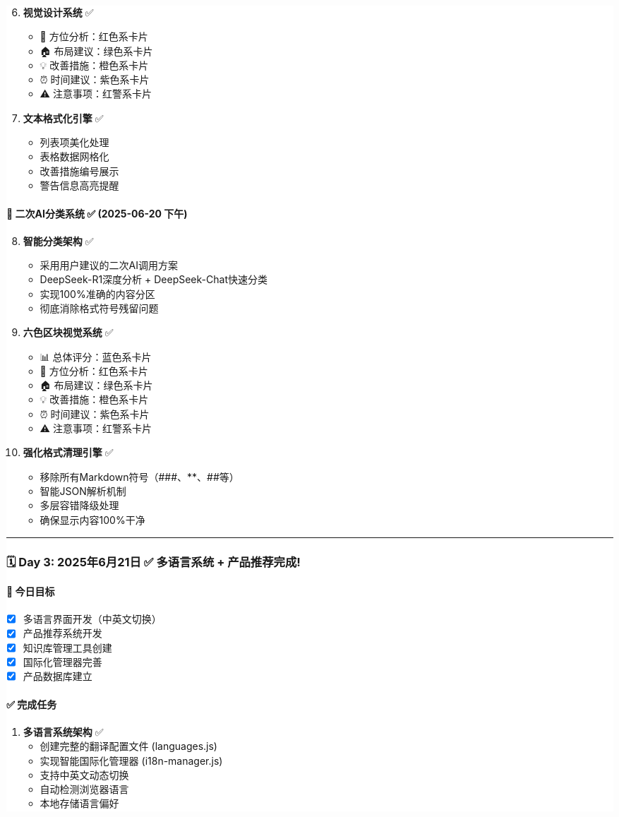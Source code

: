 6. **视觉设计系统** ✅
   - 🧭 方位分析：红色系卡片
   - 🏠 布局建议：绿色系卡片
   - 💡 改善措施：橙色系卡片
   - ⏰ 时间建议：紫色系卡片
   - ⚠️ 注意事项：红警系卡片

7. **文本格式化引擎** ✅
   - 列表项美化处理
   - 表格数据网格化
   - 改善措施编号展示
   - 警告信息高亮提醒

#### 🚀 **二次AI分类系统** ✅ (2025-06-20 下午)

8. **智能分类架构** ✅
   - 采用用户建议的二次AI调用方案
   - DeepSeek-R1深度分析 + DeepSeek-Chat快速分类
   - 实现100%准确的内容分区
   - 彻底消除格式符号残留问题

9. **六色区块视觉系统** ✅
   - 📊 总体评分：蓝色系卡片
   - 🧭 方位分析：红色系卡片  
   - 🏠 布局建议：绿色系卡片
   - 💡 改善措施：橙色系卡片
   - ⏰ 时间建议：紫色系卡片
   - ⚠️ 注意事项：红警系卡片

10. **强化格式清理引擎** ✅
    - 移除所有Markdown符号（###、**、##等）
    - 智能JSON解析机制
    - 多层容错降级处理
    - 确保显示内容100%干净

---

### 🗓️ Day 3: 2025年6月21日 ✅ **多语言系统 + 产品推荐完成!**

#### 🎯 今日目标

- [X] 多语言界面开发（中英文切换）
- [X] 产品推荐系统开发
- [X] 知识库管理工具创建
- [X] 国际化管理器完善
- [X] 产品数据库建立

#### ✅ 完成任务

1. **多语言系统架构** ✅
   - 创建完整的翻译配置文件 (languages.js)
   - 实现智能国际化管理器 (i18n-manager.js)
   - 支持中英文动态切换
   - 自动检测浏览器语言
   - 本地存储语言偏好
